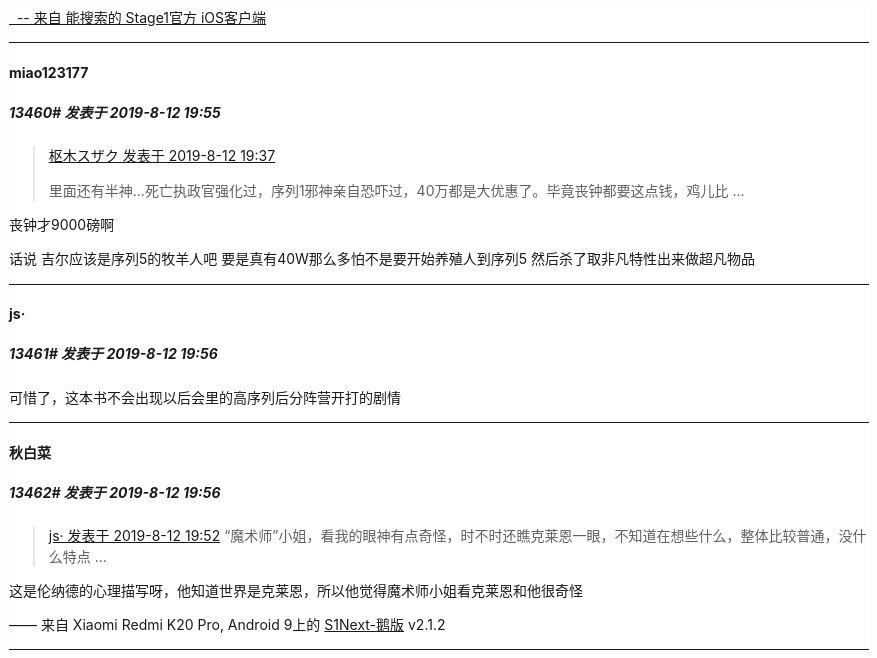 [  -- 来自 能搜索的 Stage1官方 iOS客户端](https://itunes.apple.com/fi/app/saraba1st/id1221237470?mt=8)







-----

####  miao123177  
##### 13460#       发表于 2019-8-12 19:55



<blockquote><a href="httphttps://bbs.saraba1st.com/2b/forum.php?mod=redirect&amp;goto=findpost&amp;pid=44886417&amp;ptid=1595632" target="_blank">枢木スザク 发表于 2019-8-12 19:37</a>

里面还有半神...死亡执政官强化过，序列1邪神亲自恐吓过，40万都是大优惠了。毕竟丧钟都要这点钱，鸡儿比 ...</blockquote>
丧钟才9000磅啊

话说 吉尔应该是序列5的牧羊人吧 要是真有40W那么多怕不是要开始养殖人到序列5 然后杀了取非凡特性出来做超凡物品







-----

####  js·  
##### 13461#       发表于 2019-8-12 19:56




可惜了，这本书不会出现以后会里的高序列后分阵营开打的剧情







-----

####  秋白菜  
##### 13462#       发表于 2019-8-12 19:56



<blockquote><a href="httphttps://bbs.saraba1st.com/2b/forum.php?mod=redirect&amp;goto=findpost&amp;pid=44886583&amp;ptid=1595632" target="_blank">js· 发表于 2019-8-12 19:52</a>
“魔术师”小姐，看我的眼神有点奇怪，时不时还瞧克莱恩一眼，不知道在想些什么，整体比较普通，没什么特点 ...</blockquote>
这是伦纳德的心理描写呀，他知道世界是克莱恩，所以他觉得魔术师小姐看克莱恩和他很奇怪

—— 来自 Xiaomi Redmi K20 Pro, Android 9上的 [S1Next-鹅版](https://github.com/ykrank/S1-Next/releases) v2.1.2







-----
